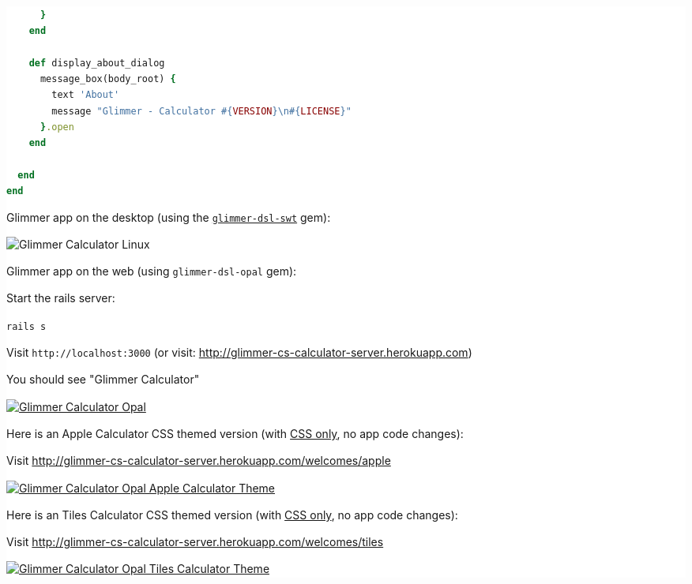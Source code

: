 ```ruby
      }
    end

    def display_about_dialog
      message_box(body_root) {
        text 'About'
        message "Glimmer - Calculator #{VERSION}\n#{LICENSE}"
      }.open
    end

  end
end
```

Glimmer app on the desktop (using the [`glimmer-dsl-swt`](https://github.com/AndyObtiva/gems/blob/glimmer/_drafts/glimmer-dsl-swt.md) gem):

![Glimmer Calculator Linux](https://raw.githubusercontent.com/AndyObtiva/glimmer-cs-calculator/master/glimmer-cs-calculator-screenshot-linux.png)




Glimmer app on the web (using `glimmer-dsl-opal` gem):

Start the rails server:
```
rails s
```

Visit `http://localhost:3000`
(or visit: http://glimmer-cs-calculator-server.herokuapp.com)

You should see "Glimmer Calculator"

[![Glimmer Calculator Opal](https://raw.githubusercontent.com/AndyObtiva/glimmer-cs-calculator/master/glimmer-cs-calculator-screenshot-opal.png)](http://glimmer-cs-calculator-server.herokuapp.com)

Here is an Apple Calculator CSS themed version (with [CSS only](https://github.com/AndyObtiva/glimmer-cs-calculator/blob/master/server/glimmer-cs-calculator-server/app/assets/stylesheets/welcomes_apple.scss), no app code changes):

Visit http://glimmer-cs-calculator-server.herokuapp.com/welcomes/apple

[![Glimmer Calculator Opal Apple Calculator Theme](https://raw.githubusercontent.com/AndyObtiva/glimmer-cs-calculator/master/glimmer-cs-calculator-screenshot-opal-apple.png)](http://glimmer-cs-calculator-server.herokuapp.com/welcomes/apple)

Here is an Tiles Calculator CSS themed version (with [CSS only](https://github.com/AndyObtiva/glimmer-cs-calculator/blob/master/server/glimmer-cs-calculator-server/app/assets/stylesheets/welcomes_tiles.scss), no app code changes):

Visit http://glimmer-cs-calculator-server.herokuapp.com/welcomes/tiles

[![Glimmer Calculator Opal Tiles Calculator Theme](https://raw.githubusercontent.com/AndyObtiva/glimmer-cs-calculator/master/glimmer-cs-calculator-screenshot-opal-tiles.png)](http://glimmer-cs-calculator-server.herokuapp.com/welcomes/tiles)

